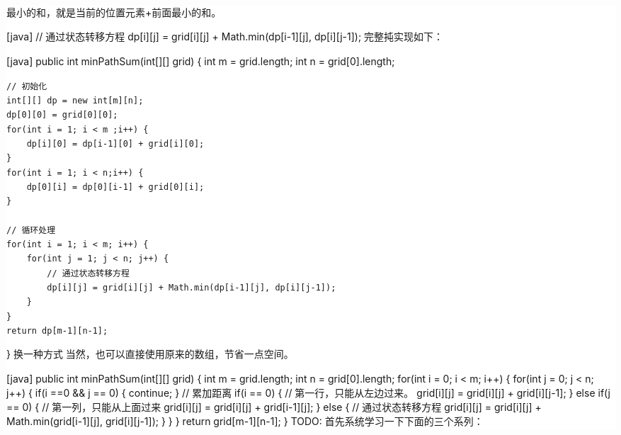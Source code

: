 最小的和，就是当前的位置元素+前面最小的和。

  [java]
// 通过状态转移方程
dp[i][j] = grid[i][j] + Math.min(dp[i-1][j], dp[i][j-1]);
完整扽实现如下：

  [java]
public int minPathSum(int[][] grid) {
    int m = grid.length;
    int n = grid[0].length;

    // 初始化
    int[][] dp = new int[m][n];
    dp[0][0] = grid[0][0];
    for(int i = 1; i < m ;i++) {
        dp[i][0] = dp[i-1][0] + grid[i][0];
    }
    for(int i = 1; i < n;i++) {
        dp[0][i] = dp[0][i-1] + grid[0][i];
    }

    // 循环处理
    for(int i = 1; i < m; i++) {
        for(int j = 1; j < n; j++) {
            // 通过状态转移方程
            dp[i][j] = grid[i][j] + Math.min(dp[i-1][j], dp[i][j-1]);
        }
    }
    return dp[m-1][n-1];
}
换一种方式
当然，也可以直接使用原来的数组，节省一点空间。

  [java]
public int minPathSum(int[][] grid) {
    int m = grid.length;
    int n = grid[0].length;
    for(int i = 0; i < m; i++) {
        for(int j = 0; j < n; j++) {
            if(i ==0 && j == 0) {
               continue;
            }
            // 累加距离
            if(i == 0) {
                // 第一行，只能从左边过来。
                grid[i][j] = grid[i][j] + grid[i][j-1];
            } else if(j == 0) {
                // 第一列，只能从上面过来
                grid[i][j] = grid[i][j] + grid[i-1][j];
            } else {
                // 通过状态转移方程
                grid[i][j] = grid[i][j] + Math.min(grid[i-1][j], grid[i][j-1]);
            }
        }
    }
    return grid[m-1][n-1];
}
TODO: 首先系统学习一下下面的三个系列：
